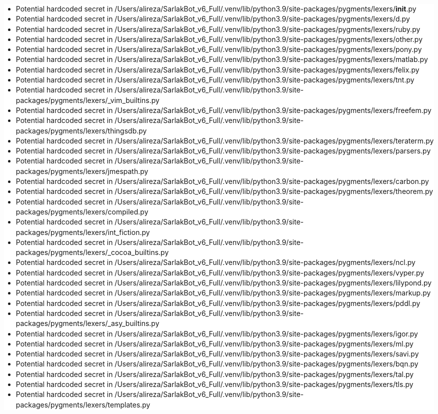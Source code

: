 - Potential hardcoded secret in /Users/alireza/SarlakBot_v6_Full/.venv/lib/python3.9/site-packages/pygments/lexers/__init__.py
- Potential hardcoded secret in /Users/alireza/SarlakBot_v6_Full/.venv/lib/python3.9/site-packages/pygments/lexers/d.py
- Potential hardcoded secret in /Users/alireza/SarlakBot_v6_Full/.venv/lib/python3.9/site-packages/pygments/lexers/ruby.py
- Potential hardcoded secret in /Users/alireza/SarlakBot_v6_Full/.venv/lib/python3.9/site-packages/pygments/lexers/other.py
- Potential hardcoded secret in /Users/alireza/SarlakBot_v6_Full/.venv/lib/python3.9/site-packages/pygments/lexers/pony.py
- Potential hardcoded secret in /Users/alireza/SarlakBot_v6_Full/.venv/lib/python3.9/site-packages/pygments/lexers/matlab.py
- Potential hardcoded secret in /Users/alireza/SarlakBot_v6_Full/.venv/lib/python3.9/site-packages/pygments/lexers/felix.py
- Potential hardcoded secret in /Users/alireza/SarlakBot_v6_Full/.venv/lib/python3.9/site-packages/pygments/lexers/tnt.py
- Potential hardcoded secret in /Users/alireza/SarlakBot_v6_Full/.venv/lib/python3.9/site-packages/pygments/lexers/_vim_builtins.py
- Potential hardcoded secret in /Users/alireza/SarlakBot_v6_Full/.venv/lib/python3.9/site-packages/pygments/lexers/freefem.py
- Potential hardcoded secret in /Users/alireza/SarlakBot_v6_Full/.venv/lib/python3.9/site-packages/pygments/lexers/thingsdb.py
- Potential hardcoded secret in /Users/alireza/SarlakBot_v6_Full/.venv/lib/python3.9/site-packages/pygments/lexers/teraterm.py
- Potential hardcoded secret in /Users/alireza/SarlakBot_v6_Full/.venv/lib/python3.9/site-packages/pygments/lexers/parsers.py
- Potential hardcoded secret in /Users/alireza/SarlakBot_v6_Full/.venv/lib/python3.9/site-packages/pygments/lexers/jmespath.py
- Potential hardcoded secret in /Users/alireza/SarlakBot_v6_Full/.venv/lib/python3.9/site-packages/pygments/lexers/carbon.py
- Potential hardcoded secret in /Users/alireza/SarlakBot_v6_Full/.venv/lib/python3.9/site-packages/pygments/lexers/theorem.py
- Potential hardcoded secret in /Users/alireza/SarlakBot_v6_Full/.venv/lib/python3.9/site-packages/pygments/lexers/compiled.py
- Potential hardcoded secret in /Users/alireza/SarlakBot_v6_Full/.venv/lib/python3.9/site-packages/pygments/lexers/int_fiction.py
- Potential hardcoded secret in /Users/alireza/SarlakBot_v6_Full/.venv/lib/python3.9/site-packages/pygments/lexers/_cocoa_builtins.py
- Potential hardcoded secret in /Users/alireza/SarlakBot_v6_Full/.venv/lib/python3.9/site-packages/pygments/lexers/ncl.py
- Potential hardcoded secret in /Users/alireza/SarlakBot_v6_Full/.venv/lib/python3.9/site-packages/pygments/lexers/vyper.py
- Potential hardcoded secret in /Users/alireza/SarlakBot_v6_Full/.venv/lib/python3.9/site-packages/pygments/lexers/lilypond.py
- Potential hardcoded secret in /Users/alireza/SarlakBot_v6_Full/.venv/lib/python3.9/site-packages/pygments/lexers/markup.py
- Potential hardcoded secret in /Users/alireza/SarlakBot_v6_Full/.venv/lib/python3.9/site-packages/pygments/lexers/pddl.py
- Potential hardcoded secret in /Users/alireza/SarlakBot_v6_Full/.venv/lib/python3.9/site-packages/pygments/lexers/_asy_builtins.py
- Potential hardcoded secret in /Users/alireza/SarlakBot_v6_Full/.venv/lib/python3.9/site-packages/pygments/lexers/igor.py
- Potential hardcoded secret in /Users/alireza/SarlakBot_v6_Full/.venv/lib/python3.9/site-packages/pygments/lexers/ml.py
- Potential hardcoded secret in /Users/alireza/SarlakBot_v6_Full/.venv/lib/python3.9/site-packages/pygments/lexers/savi.py
- Potential hardcoded secret in /Users/alireza/SarlakBot_v6_Full/.venv/lib/python3.9/site-packages/pygments/lexers/bqn.py
- Potential hardcoded secret in /Users/alireza/SarlakBot_v6_Full/.venv/lib/python3.9/site-packages/pygments/lexers/tal.py
- Potential hardcoded secret in /Users/alireza/SarlakBot_v6_Full/.venv/lib/python3.9/site-packages/pygments/lexers/tls.py
- Potential hardcoded secret in /Users/alireza/SarlakBot_v6_Full/.venv/lib/python3.9/site-packages/pygments/lexers/templates.py